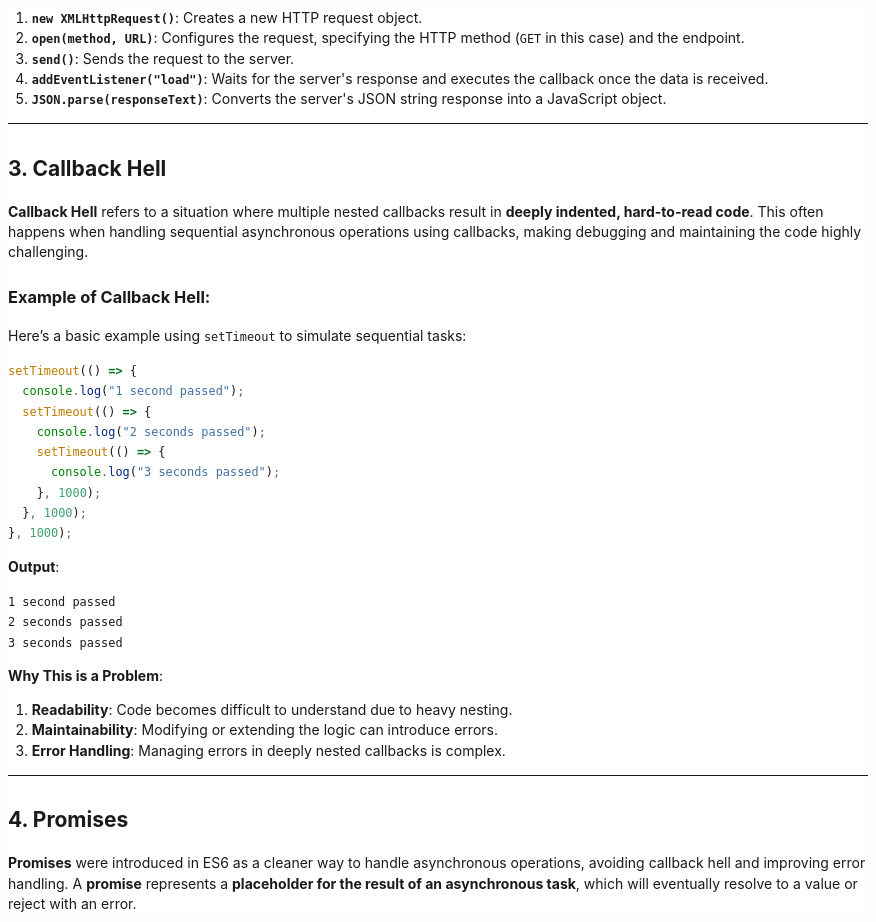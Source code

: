 1. **`new XMLHttpRequest()`**: Creates a new HTTP request object.
2. **`open(method, URL)`**: Configures the request, specifying the HTTP method (`GET` in this case) and the endpoint.
3. **`send()`**: Sends the request to the server.
4. **`addEventListener("load")`**: Waits for the server's response and executes the callback once the data is received.
5. **`JSON.parse(responseText)`**: Converts the server's JSON string response into a JavaScript object.

---

## **3. Callback Hell**

**Callback Hell** refers to a situation where multiple nested callbacks result in **deeply indented, hard-to-read code**. This often happens when handling sequential asynchronous operations using callbacks, making debugging and maintaining the code highly challenging.

### **Example of Callback Hell:**

Here’s a basic example using `setTimeout` to simulate sequential tasks:

```javascript
setTimeout(() => {
  console.log("1 second passed");
  setTimeout(() => {
    console.log("2 seconds passed");
    setTimeout(() => {
      console.log("3 seconds passed");
    }, 1000);
  }, 1000);
}, 1000);
```

**Output**:

```md
1 second passed
2 seconds passed
3 seconds passed
```

**Why This is a Problem**:

1. **Readability**: Code becomes difficult to understand due to heavy nesting.
2. **Maintainability**: Modifying or extending the logic can introduce errors.
3. **Error Handling**: Managing errors in deeply nested callbacks is complex.

---

## **4. Promises**

**Promises** were introduced in ES6 as a cleaner way to handle asynchronous operations, avoiding callback hell and improving error handling. A **promise** represents a **placeholder for the result of an asynchronous task**, which will eventually resolve to a value or reject with an error.
